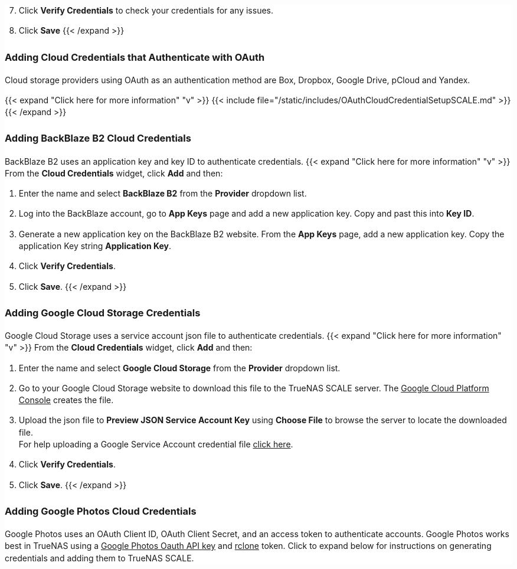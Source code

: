 7. Click **Verify Credentials** to check your credentials for any issues. 

8. Click **Save**
{{< /expand >}}

### Adding Cloud Credentials that Authenticate with OAuth
Cloud storage providers using OAuth as an authentication method are Box, Dropbox, Google Drive, pCloud and Yandex.

{{< expand "Click here for more information" "v" >}}
{{< include file="/static/includes/OAuthCloudCredentialSetupSCALE.md" >}}
{{< /expand >}}
### Adding BackBlaze B2 Cloud Credentials
BackBlaze B2 uses an application key and key ID to authenticate credentials.
{{< expand "Click here for more information" "v" >}}
From the **Cloud Credentials** widget, click **Add** and then:

1. Enter the name and select **BackBlaze B2** from the **Provider** dropdown list.

2. Log into the BackBlaze account, go to **App Keys** page and add a new application key. Copy and past this into **Key ID**.

3. Generate a new application key on the BackBlaze B2 website. 
   From the **App Keys** page, add a new application key. Copy the application Key string **Application Key**.

4. Click **Verify Credentials**. 

5. Click **Save**.
{{< /expand >}}
### Adding Google Cloud Storage Credentials
Google Cloud Storage uses a service account json file to authenticate credentials. 
{{< expand "Click here for more information" "v" >}}
From the **Cloud Credentials** widget, click **Add** and then:

1. Enter the name and select **Google Cloud Storage** from the **Provider** dropdown list.

2. Go to your Google Cloud Storage website to download this file to the TrueNAS SCALE server. 
   The [Google Cloud Platform Console](https://console.cloud.google.com/apis/credentials) creates the file.

3. Upload the json file to **Preview JSON Service Account Key** using **Choose File** to browse the server to locate the downloaded file.  
   For help uploading a Google Service Account credential file [click here](https://rclone.org/googlecloudstorage/#service-account-support).

4. Click **Verify Credentials**.

5. Click **Save**.
{{< /expand >}}

### Adding Google Photos Cloud Credentials

Google Photos uses an OAuth Client ID, OAuth Client Secret, and an access token to authenticate accounts.
Google Photos works best in TrueNAS using a [Google Photos Oauth API key](https://developers.google.com/identity/protocols/oauth2) and [rclone](https://rclone.org/) token. Click to expand below for instructions on generating credentials and adding them to TrueNAS SCALE.
